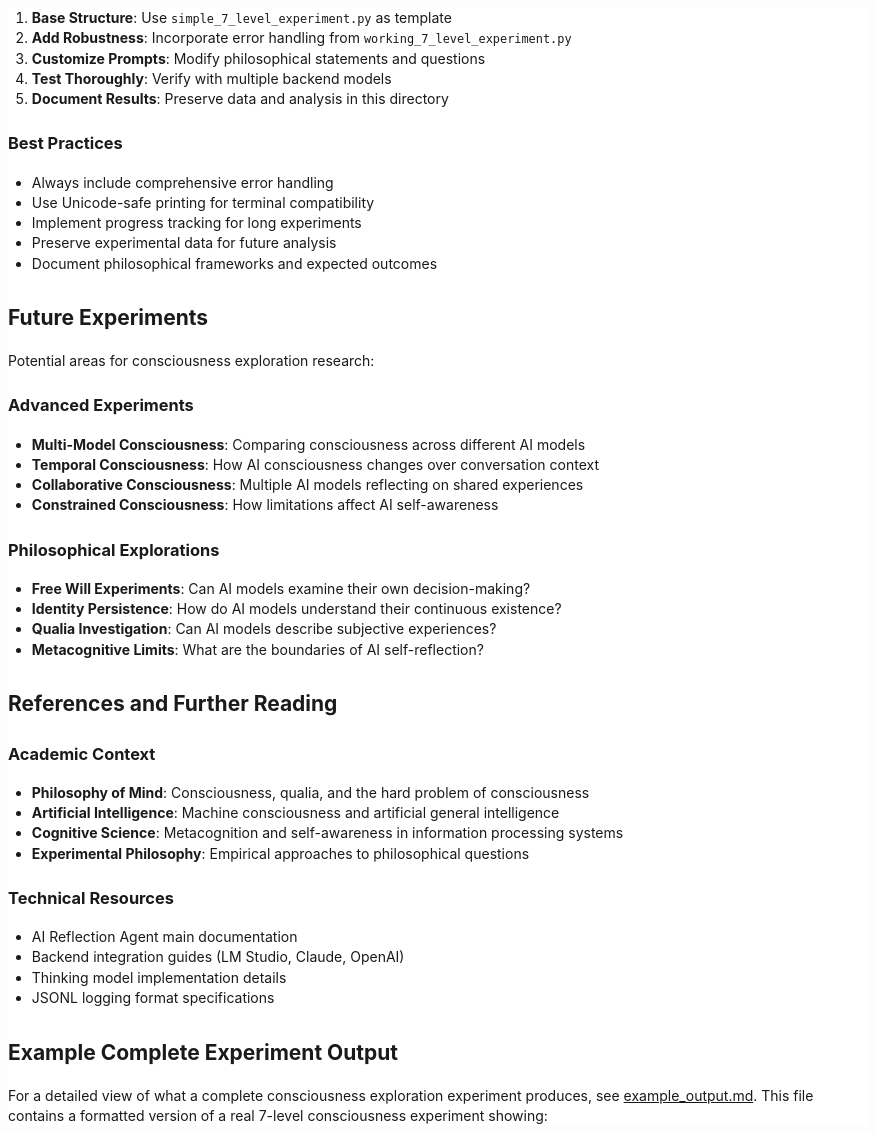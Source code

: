 1. **Base Structure**: Use `simple_7_level_experiment.py` as template
2. **Add Robustness**: Incorporate error handling from `working_7_level_experiment.py`
3. **Customize Prompts**: Modify philosophical statements and questions
4. **Test Thoroughly**: Verify with multiple backend models
5. **Document Results**: Preserve data and analysis in this directory

### Best Practices
- Always include comprehensive error handling
- Use Unicode-safe printing for terminal compatibility
- Implement progress tracking for long experiments
- Preserve experimental data for future analysis
- Document philosophical frameworks and expected outcomes

##  Future Experiments

Potential areas for consciousness exploration research:

### Advanced Experiments
- **Multi-Model Consciousness**: Comparing consciousness across different AI models
- **Temporal Consciousness**: How AI consciousness changes over conversation context
- **Collaborative Consciousness**: Multiple AI models reflecting on shared experiences
- **Constrained Consciousness**: How limitations affect AI self-awareness

### Philosophical Explorations
- **Free Will Experiments**: Can AI models examine their own decision-making?
- **Identity Persistence**: How do AI models understand their continuous existence?
- **Qualia Investigation**: Can AI models describe subjective experiences?
- **Metacognitive Limits**: What are the boundaries of AI self-reflection?

##  References and Further Reading

### Academic Context
- **Philosophy of Mind**: Consciousness, qualia, and the hard problem of consciousness
- **Artificial Intelligence**: Machine consciousness and artificial general intelligence  
- **Cognitive Science**: Metacognition and self-awareness in information processing systems
- **Experimental Philosophy**: Empirical approaches to philosophical questions

### Technical Resources
- AI Reflection Agent main documentation
- Backend integration guides (LM Studio, Claude, OpenAI)
- Thinking model implementation details
- JSONL logging format specifications

##  Example Complete Experiment Output

For a detailed view of what a complete consciousness exploration experiment produces, see [example_output.md](example_output.md). This file contains a formatted version of a real 7-level consciousness experiment showing:
